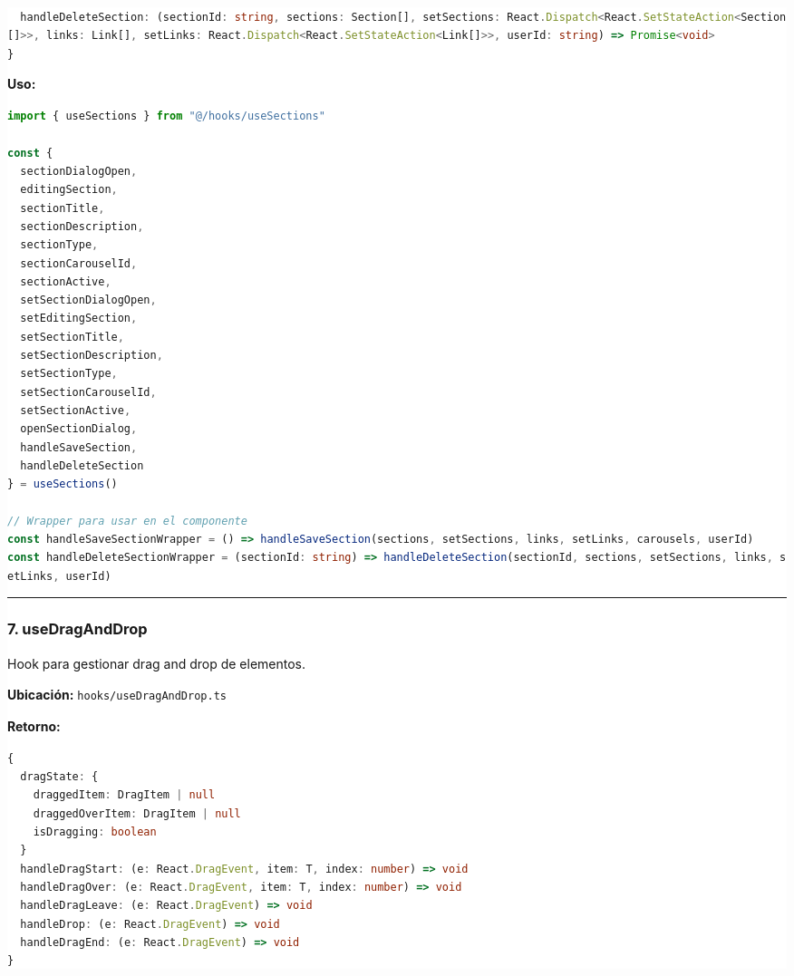```typescript
  handleDeleteSection: (sectionId: string, sections: Section[], setSections: React.Dispatch<React.SetStateAction<Section[]>>, links: Link[], setLinks: React.Dispatch<React.SetStateAction<Link[]>>, userId: string) => Promise<void>
}
```

**Uso:**
```typescript
import { useSections } from "@/hooks/useSections"

const {
  sectionDialogOpen,
  editingSection,
  sectionTitle,
  sectionDescription,
  sectionType,
  sectionCarouselId,
  sectionActive,
  setSectionDialogOpen,
  setEditingSection,
  setSectionTitle,
  setSectionDescription,
  setSectionType,
  setSectionCarouselId,
  setSectionActive,
  openSectionDialog,
  handleSaveSection,
  handleDeleteSection
} = useSections()

// Wrapper para usar en el componente
const handleSaveSectionWrapper = () => handleSaveSection(sections, setSections, links, setLinks, carousels, userId)
const handleDeleteSectionWrapper = (sectionId: string) => handleDeleteSection(sectionId, sections, setSections, links, setLinks, userId)
```

---

### 7. useDragAndDrop

Hook para gestionar drag and drop de elementos.

**Ubicación:** `hooks/useDragAndDrop.ts`

**Retorno:**
```typescript
{
  dragState: {
    draggedItem: DragItem | null
    draggedOverItem: DragItem | null
    isDragging: boolean
  }
  handleDragStart: (e: React.DragEvent, item: T, index: number) => void
  handleDragOver: (e: React.DragEvent, item: T, index: number) => void
  handleDragLeave: (e: React.DragEvent) => void
  handleDrop: (e: React.DragEvent) => void
  handleDragEnd: (e: React.DragEvent) => void
}
```

